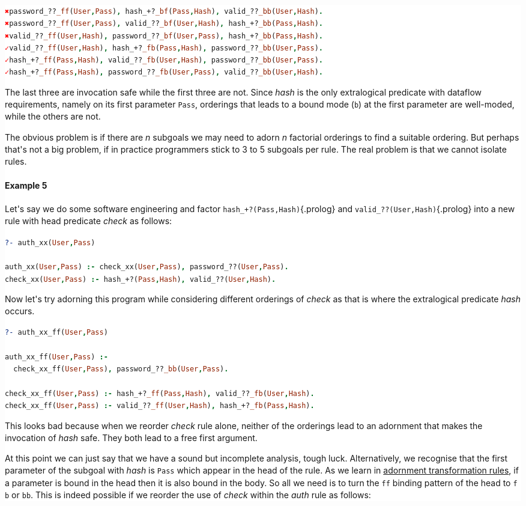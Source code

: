 ```prolog
✖password_??_ff(User,Pass), hash_+?_bf(Pass,Hash), valid_??_bb(User,Hash).
✖password_??_ff(User,Pass), valid_??_bf(User,Hash), hash_+?_bb(Pass,Hash).
✖valid_??_ff(User,Hash), password_??_bf(User,Pass), hash_+?_bb(Pass,Hash).
✓valid_??_ff(User,Hash), hash_+?_fb(Pass,Hash), password_??_bb(User,Pass).
✓hash_+?_ff(Pass,Hash), valid_??_fb(User,Hash), password_??_bb(User,Pass).
✓hash_+?_ff(Pass,Hash), password_??_fb(User,Pass), valid_??_bb(User,Hash).
```

The last three are invocation safe while the first three are not. Since $hash$
is the only extralogical predicate with dataflow requirements, namely on its
first parameter `Pass`, orderings that leads to a bound mode
(`b`) at the first parameter are well-moded, while the others are not.

The obvious problem is if there are $n$ subgoals we may need to adorn $n$
factorial orderings to find a suitable ordering. But perhaps that's not a big
problem, if in practice programmers stick to 3 to 5 subgoals per rule. The
real problem is that we cannot isolate rules.

#### Example 5

Let's say we do some software engineering and factor
`hash_+?(Pass,Hash)`{.prolog} and `valid_??(User,Hash)`{.prolog} into a new
rule with head predicate $check$ as follows:

```prolog
?- auth_xx(User,Pass)

auth_xx(User,Pass) :- check_xx(User,Pass), password_??(User,Pass).
check_xx(User,Pass) :- hash_+?(Pass,Hash), valid_??(User,Hash).
```

Now let's try adorning this program while considering different orderings of
$check$ as that is where the extralogical predicate $hash$ occurs.

```prolog
?- auth_xx_ff(User,Pass)

auth_xx_ff(User,Pass) :-
  check_xx_ff(User,Pass), password_??_bb(User,Pass).

check_xx_ff(User,Pass) :- hash_+?_ff(Pass,Hash), valid_??_fb(User,Hash).
check_xx_ff(User,Pass) :- valid_??_ff(User,Hash), hash_+?_fb(Pass,Hash).
```

This looks bad because when we reorder $check$ rule alone, neither of the
orderings lead to an adornment that makes the invocation of $hash$ safe. They
both lead to a free first argument.

At this point we can just say that we have a sound but incomplete analysis,
tough luck. Alternatively, we recognise that the first parameter of the subgoal
with $hash$ is `Pass` which appear in the head of the rule. As we learn in
[adornment transformation rules](#adornments-summarising-binding-of-parameters),
if a parameter is bound in the head then it is also bound in the body. So all we
need is to turn the `ff` binding pattern of the head to `fb` or `bb`. This is
indeed possible if we reorder the use of $check$ within the $auth$ rule as
follows:
